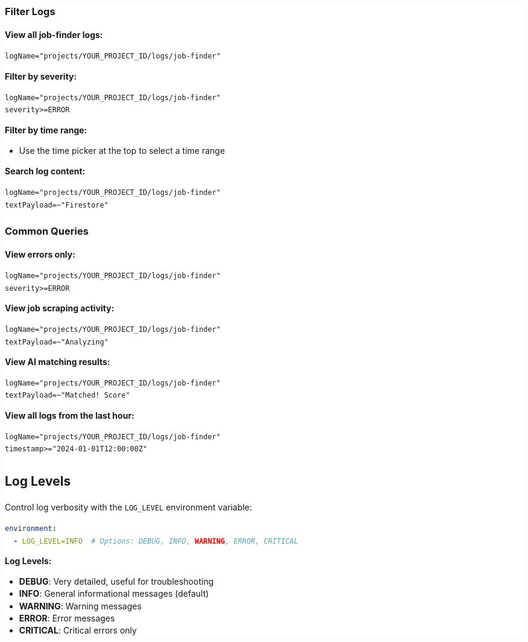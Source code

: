 ### Filter Logs

**View all job-finder logs:**
```
logName="projects/YOUR_PROJECT_ID/logs/job-finder"
```

**Filter by severity:**
```
logName="projects/YOUR_PROJECT_ID/logs/job-finder"
severity>=ERROR
```

**Filter by time range:**
- Use the time picker at the top to select a time range

**Search log content:**
```
logName="projects/YOUR_PROJECT_ID/logs/job-finder"
textPayload=~"Firestore"
```

### Common Queries

**View errors only:**
```
logName="projects/YOUR_PROJECT_ID/logs/job-finder"
severity>=ERROR
```

**View job scraping activity:**
```
logName="projects/YOUR_PROJECT_ID/logs/job-finder"
textPayload=~"Analyzing"
```

**View AI matching results:**
```
logName="projects/YOUR_PROJECT_ID/logs/job-finder"
textPayload=~"Matched! Score"
```

**View all logs from the last hour:**
```
logName="projects/YOUR_PROJECT_ID/logs/job-finder"
timestamp>="2024-01-01T12:00:00Z"
```

## Log Levels

Control log verbosity with the `LOG_LEVEL` environment variable:

```yaml
environment:
  - LOG_LEVEL=INFO  # Options: DEBUG, INFO, WARNING, ERROR, CRITICAL
```

**Log Levels:**
- **DEBUG**: Very detailed, useful for troubleshooting
- **INFO**: General informational messages (default)
- **WARNING**: Warning messages
- **ERROR**: Error messages
- **CRITICAL**: Critical errors only
